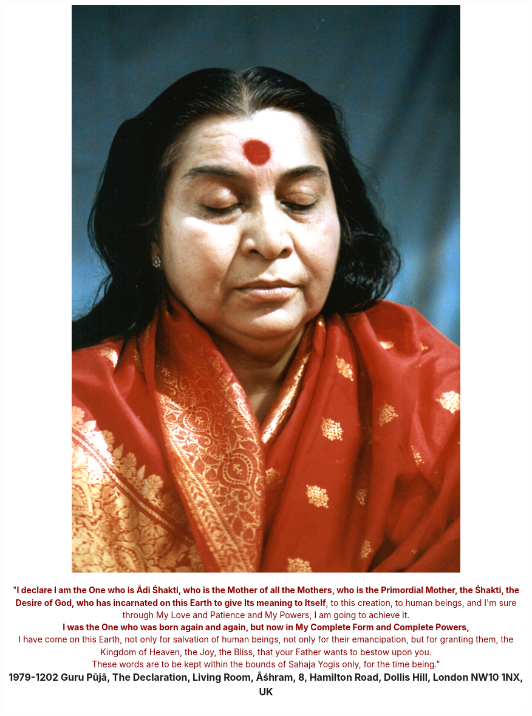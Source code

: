 </p>

<div style="text-align: center"><img src="/images/image856.png" /></div>

<p style="text-align:center;">
<font color="DarkRed">"<b>I declare I am the One who is Ādi Śhakti, who is the Mother of all the Mothers, who is the Primordial Mother, the Śhakti, the Desire of God, who has incarnated on this Earth to give Its meaning to Itself</b>, to this creation, to human beings, and I'm sure through My Love and Patience and My Powers, I am going to achieve it.<br>
<b>I was the One who was born again and again, but now in My Complete Form and Complete Powers,</b><br> 
I have come on this Earth, not only for salvation of human beings, not only for their emancipation, but for granting them, the Kingdom of Heaven, the Joy, the Bliss, that your Father wants to bestow upon you.<br>
These words are to be kept within the bounds of Sahaja Yogis only, for the time being."</font><br>
<font size="+0"><b>1979-1202 Guru Pūjā, The Declaration, Living Room, Āśhram, 8, Hamilton Road, Dollis Hill, London NW10 1NX, UK</b></font><br>
<br>